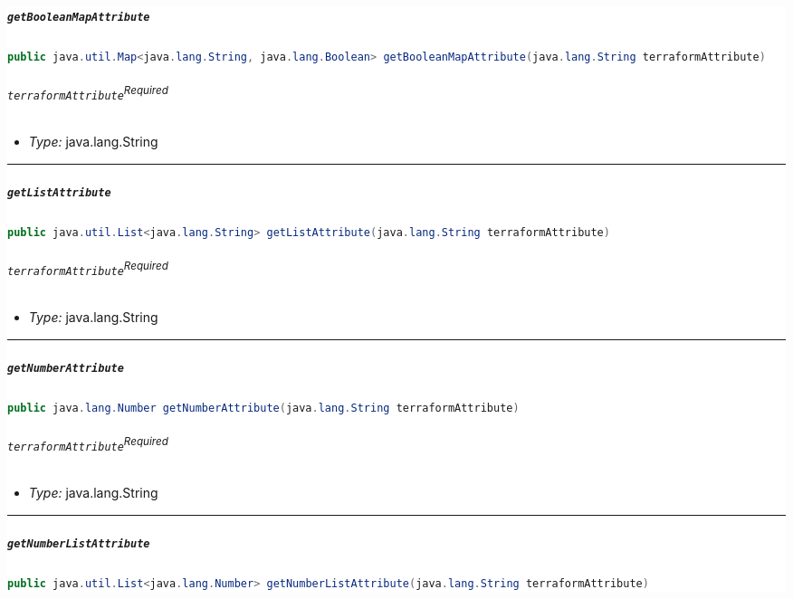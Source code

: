 ##### `getBooleanMapAttribute` <a name="getBooleanMapAttribute" id="@cdktf/provider-newrelic.serviceLevel.ServiceLevel.getBooleanMapAttribute"></a>

```java
public java.util.Map<java.lang.String, java.lang.Boolean> getBooleanMapAttribute(java.lang.String terraformAttribute)
```

###### `terraformAttribute`<sup>Required</sup> <a name="terraformAttribute" id="@cdktf/provider-newrelic.serviceLevel.ServiceLevel.getBooleanMapAttribute.parameter.terraformAttribute"></a>

- *Type:* java.lang.String

---

##### `getListAttribute` <a name="getListAttribute" id="@cdktf/provider-newrelic.serviceLevel.ServiceLevel.getListAttribute"></a>

```java
public java.util.List<java.lang.String> getListAttribute(java.lang.String terraformAttribute)
```

###### `terraformAttribute`<sup>Required</sup> <a name="terraformAttribute" id="@cdktf/provider-newrelic.serviceLevel.ServiceLevel.getListAttribute.parameter.terraformAttribute"></a>

- *Type:* java.lang.String

---

##### `getNumberAttribute` <a name="getNumberAttribute" id="@cdktf/provider-newrelic.serviceLevel.ServiceLevel.getNumberAttribute"></a>

```java
public java.lang.Number getNumberAttribute(java.lang.String terraformAttribute)
```

###### `terraformAttribute`<sup>Required</sup> <a name="terraformAttribute" id="@cdktf/provider-newrelic.serviceLevel.ServiceLevel.getNumberAttribute.parameter.terraformAttribute"></a>

- *Type:* java.lang.String

---

##### `getNumberListAttribute` <a name="getNumberListAttribute" id="@cdktf/provider-newrelic.serviceLevel.ServiceLevel.getNumberListAttribute"></a>

```java
public java.util.List<java.lang.Number> getNumberListAttribute(java.lang.String terraformAttribute)
```
